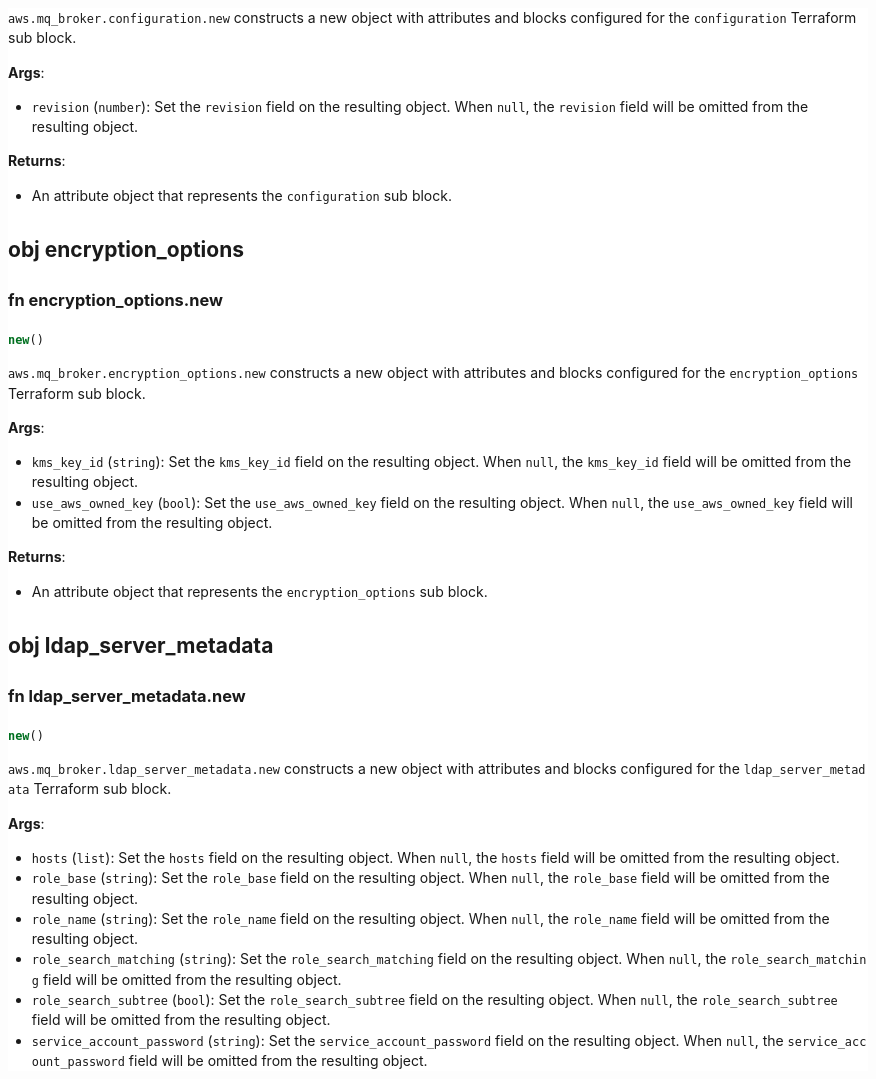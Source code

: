 
`aws.mq_broker.configuration.new` constructs a new object with attributes and blocks configured for the `configuration`
Terraform sub block.



**Args**:
  - `revision` (`number`): Set the `revision` field on the resulting object. When `null`, the `revision` field will be omitted from the resulting object.

**Returns**:
  - An attribute object that represents the `configuration` sub block.


## obj encryption_options



### fn encryption_options.new

```ts
new()
```


`aws.mq_broker.encryption_options.new` constructs a new object with attributes and blocks configured for the `encryption_options`
Terraform sub block.



**Args**:
  - `kms_key_id` (`string`): Set the `kms_key_id` field on the resulting object. When `null`, the `kms_key_id` field will be omitted from the resulting object.
  - `use_aws_owned_key` (`bool`): Set the `use_aws_owned_key` field on the resulting object. When `null`, the `use_aws_owned_key` field will be omitted from the resulting object.

**Returns**:
  - An attribute object that represents the `encryption_options` sub block.


## obj ldap_server_metadata



### fn ldap_server_metadata.new

```ts
new()
```


`aws.mq_broker.ldap_server_metadata.new` constructs a new object with attributes and blocks configured for the `ldap_server_metadata`
Terraform sub block.



**Args**:
  - `hosts` (`list`): Set the `hosts` field on the resulting object. When `null`, the `hosts` field will be omitted from the resulting object.
  - `role_base` (`string`): Set the `role_base` field on the resulting object. When `null`, the `role_base` field will be omitted from the resulting object.
  - `role_name` (`string`): Set the `role_name` field on the resulting object. When `null`, the `role_name` field will be omitted from the resulting object.
  - `role_search_matching` (`string`): Set the `role_search_matching` field on the resulting object. When `null`, the `role_search_matching` field will be omitted from the resulting object.
  - `role_search_subtree` (`bool`): Set the `role_search_subtree` field on the resulting object. When `null`, the `role_search_subtree` field will be omitted from the resulting object.
  - `service_account_password` (`string`): Set the `service_account_password` field on the resulting object. When `null`, the `service_account_password` field will be omitted from the resulting object.
